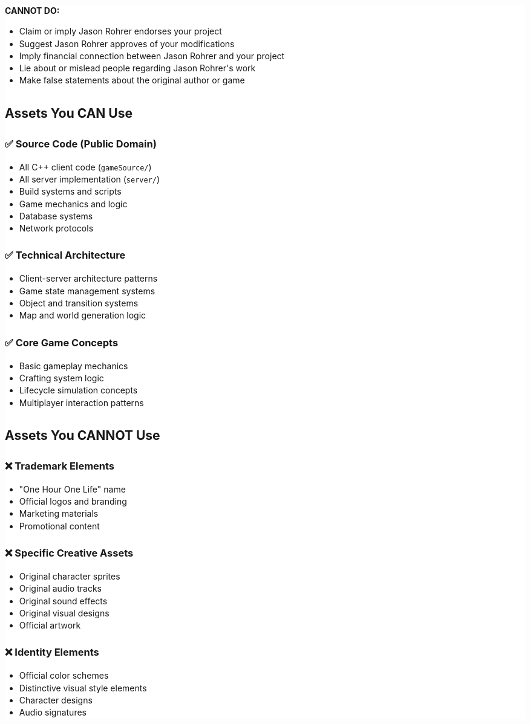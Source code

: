 **CANNOT DO:**
- Claim or imply Jason Rohrer endorses your project
- Suggest Jason Rohrer approves of your modifications
- Imply financial connection between Jason Rohrer and your project
- Lie about or mislead people regarding Jason Rohrer's work
- Make false statements about the original author or game

## Assets You CAN Use

### ✅ Source Code (Public Domain)
- All C++ client code (`gameSource/`)
- All server implementation (`server/`)
- Build systems and scripts
- Game mechanics and logic
- Database systems
- Network protocols

### ✅ Technical Architecture
- Client-server architecture patterns
- Game state management systems
- Object and transition systems
- Map and world generation logic

### ✅ Core Game Concepts
- Basic gameplay mechanics
- Crafting system logic
- Lifecycle simulation concepts
- Multiplayer interaction patterns

## Assets You CANNOT Use

### ❌ Trademark Elements
- "One Hour One Life" name
- Official logos and branding
- Marketing materials
- Promotional content

### ❌ Specific Creative Assets
- Original character sprites
- Original audio tracks
- Original sound effects
- Original visual designs
- Official artwork

### ❌ Identity Elements
- Official color schemes
- Distinctive visual style elements
- Character designs
- Audio signatures
